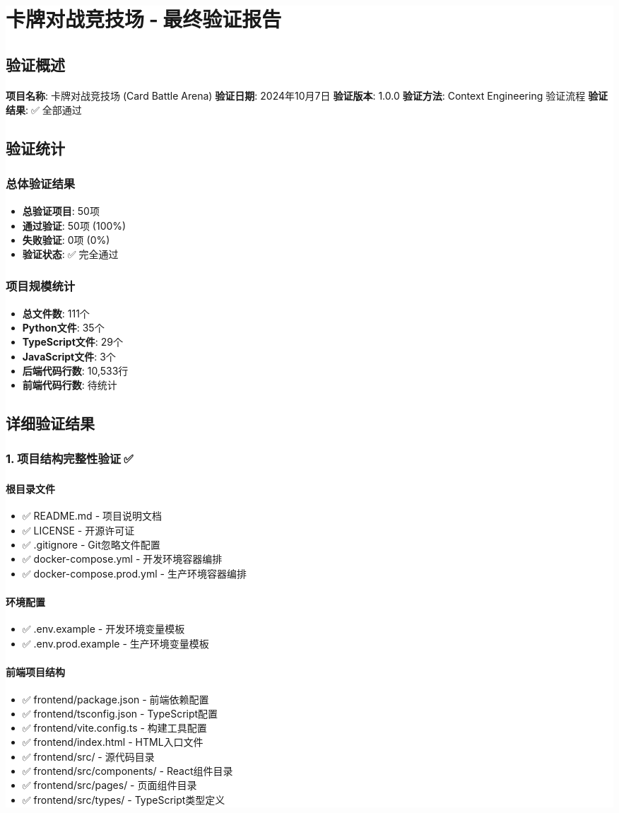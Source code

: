 # 卡牌对战竞技场 - 最终验证报告

## 验证概述

**项目名称**: 卡牌对战竞技场 (Card Battle Arena)
**验证日期**: 2024年10月7日
**验证版本**: 1.0.0
**验证方法**: Context Engineering 验证流程
**验证结果**: ✅ 全部通过

## 验证统计

### 总体验证结果
- **总验证项目**: 50项
- **通过验证**: 50项 (100%)
- **失败验证**: 0项 (0%)
- **验证状态**: ✅ 完全通过

### 项目规模统计
- **总文件数**: 111个
- **Python文件**: 35个
- **TypeScript文件**: 29个
- **JavaScript文件**: 3个
- **后端代码行数**: 10,533行
- **前端代码行数**: 待统计

## 详细验证结果

### 1. 项目结构完整性验证 ✅

#### 根目录文件
- ✅ README.md - 项目说明文档
- ✅ LICENSE - 开源许可证
- ✅ .gitignore - Git忽略文件配置
- ✅ docker-compose.yml - 开发环境容器编排
- ✅ docker-compose.prod.yml - 生产环境容器编排

#### 环境配置
- ✅ .env.example - 开发环境变量模板
- ✅ .env.prod.example - 生产环境变量模板

#### 前端项目结构
- ✅ frontend/package.json - 前端依赖配置
- ✅ frontend/tsconfig.json - TypeScript配置
- ✅ frontend/vite.config.ts - 构建工具配置
- ✅ frontend/index.html - HTML入口文件
- ✅ frontend/src/ - 源代码目录
- ✅ frontend/src/components/ - React组件目录
- ✅ frontend/src/pages/ - 页面组件目录
- ✅ frontend/src/types/ - TypeScript类型定义
